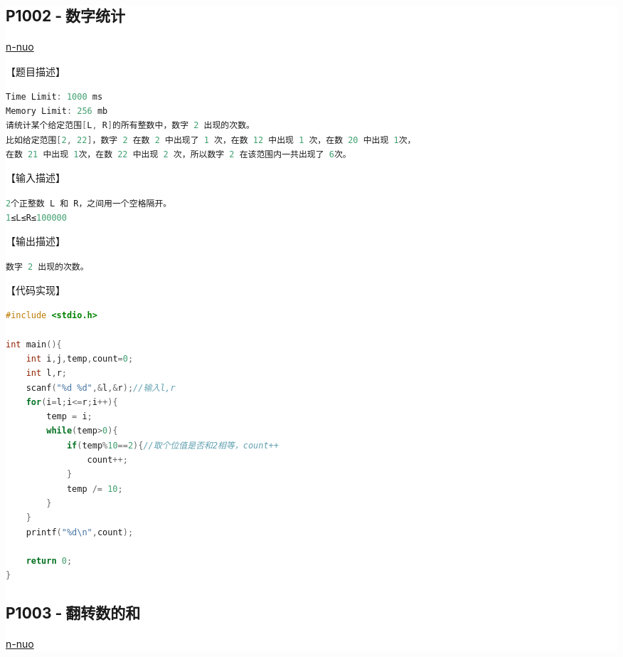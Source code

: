 

## P1002 - 数字统计

[n-nuo](http://noobdream.com/DreamJudge/Issue/page/1002/)

【题目描述】

```c
Time Limit: 1000 ms
Memory Limit: 256 mb
请统计某个给定范围[L, R]的所有整数中，数字 2 出现的次数。
比如给定范围[2, 22]，数字 2 在数 2 中出现了 1 次，在数 12 中出现 1 次，在数 20 中出现 1次，
在数 21 中出现 1次，在数 22 中出现 2 次，所以数字 2 在该范围内一共出现了 6次。
```

【输入描述】

```c
2个正整数 L 和 R，之间用一个空格隔开。
1≤L≤R≤100000
```

【输出描述】

```c
数字 2 出现的次数。
```

【代码实现】

```c
#include <stdio.h>

int main(){
	int i,j,temp,count=0;
	int l,r;
	scanf("%d %d",&l,&r);//输入l,r 
	for(i=l;i<=r;i++){
		temp = i;
		while(temp>0){
			if(temp%10==2){//取个位值是否和2相等，count++ 
				count++;
			}
			temp /= 10;  
		}
	}
	printf("%d\n",count);
	
	return 0;
}
```

## P1003 - 翻转数的和

[n-nuo](http://noobdream.com/DreamJudge/Issue/page/1003/)

